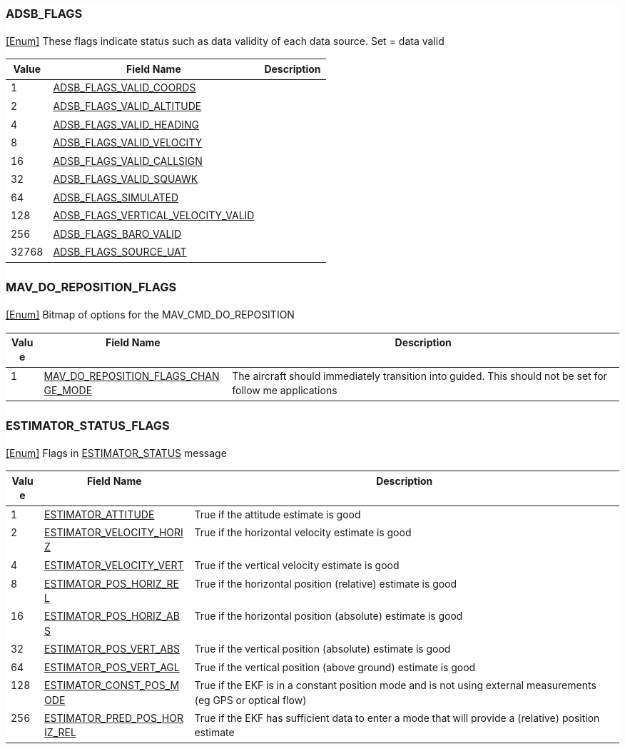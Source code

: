 
### ADSB\_FLAGS



[[Enum]](#enums) These flags indicate status such as data validity of each data source. Set = data valid




| Value | Field Name | Description |
| --- | --- | --- |
| 1 | [ADSB\_FLAGS\_VALID\_COORDS](#ADSB_FLAGS_VALID_COORDS) |  |
| 2 | [ADSB\_FLAGS\_VALID\_ALTITUDE](#ADSB_FLAGS_VALID_ALTITUDE) |  |
| 4 | [ADSB\_FLAGS\_VALID\_HEADING](#ADSB_FLAGS_VALID_HEADING) |  |
| 8 | [ADSB\_FLAGS\_VALID\_VELOCITY](#ADSB_FLAGS_VALID_VELOCITY) |  |
| 16 | [ADSB\_FLAGS\_VALID\_CALLSIGN](#ADSB_FLAGS_VALID_CALLSIGN) |  |
| 32 | [ADSB\_FLAGS\_VALID\_SQUAWK](#ADSB_FLAGS_VALID_SQUAWK) |  |
| 64 | [ADSB\_FLAGS\_SIMULATED](#ADSB_FLAGS_SIMULATED) |  |
| 128 | [ADSB\_FLAGS\_VERTICAL\_VELOCITY\_VALID](#ADSB_FLAGS_VERTICAL_VELOCITY_VALID) |  |
| 256 | [ADSB\_FLAGS\_BARO\_VALID](#ADSB_FLAGS_BARO_VALID) |  |
| 32768 | [ADSB\_FLAGS\_SOURCE\_UAT](#ADSB_FLAGS_SOURCE_UAT) |  |


### MAV\_DO\_REPOSITION\_FLAGS



[[Enum]](#enums) Bitmap of options for the MAV\_CMD\_DO\_REPOSITION




| Value | Field Name | Description |
| --- | --- | --- |
| 1 | [MAV\_DO\_REPOSITION\_FLAGS\_CHANGE\_MODE](#MAV_DO_REPOSITION_FLAGS_CHANGE_MODE) | The aircraft should immediately transition into guided. This should not be set for follow me applications |


### ESTIMATOR\_STATUS\_FLAGS



[[Enum]](#enums) Flags in [ESTIMATOR\_STATUS](#ESTIMATOR_STATUS) message




| Value | Field Name | Description |
| --- | --- | --- |
| 1 | [ESTIMATOR\_ATTITUDE](#ESTIMATOR_ATTITUDE) | True if the attitude estimate is good |
| 2 | [ESTIMATOR\_VELOCITY\_HORIZ](#ESTIMATOR_VELOCITY_HORIZ) | True if the horizontal velocity estimate is good |
| 4 | [ESTIMATOR\_VELOCITY\_VERT](#ESTIMATOR_VELOCITY_VERT) | True if the vertical velocity estimate is good |
| 8 | [ESTIMATOR\_POS\_HORIZ\_REL](#ESTIMATOR_POS_HORIZ_REL) | True if the horizontal position (relative) estimate is good |
| 16 | [ESTIMATOR\_POS\_HORIZ\_ABS](#ESTIMATOR_POS_HORIZ_ABS) | True if the horizontal position (absolute) estimate is good |
| 32 | [ESTIMATOR\_POS\_VERT\_ABS](#ESTIMATOR_POS_VERT_ABS) | True if the vertical position (absolute) estimate is good |
| 64 | [ESTIMATOR\_POS\_VERT\_AGL](#ESTIMATOR_POS_VERT_AGL) | True if the vertical position (above ground) estimate is good |
| 128 | [ESTIMATOR\_CONST\_POS\_MODE](#ESTIMATOR_CONST_POS_MODE) | True if the EKF is in a constant position mode and is not using external measurements (eg GPS or optical flow) |
| 256 | [ESTIMATOR\_PRED\_POS\_HORIZ\_REL](#ESTIMATOR_PRED_POS_HORIZ_REL) | True if the EKF has sufficient data to enter a mode that will provide a (relative) position estimate |